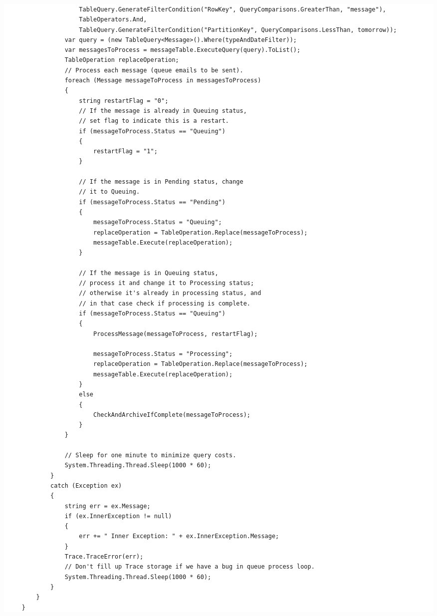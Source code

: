                          TableQuery.GenerateFilterCondition("RowKey", QueryComparisons.GreaterThan, "message"),
                         TableOperators.And,
                         TableQuery.GenerateFilterCondition("PartitionKey", QueryComparisons.LessThan, tomorrow));
                     var query = (new TableQuery<Message>().Where(typeAndDateFilter));
                     var messagesToProcess = messageTable.ExecuteQuery(query).ToList();
                     TableOperation replaceOperation;
                     // Process each message (queue emails to be sent).
                     foreach (Message messageToProcess in messagesToProcess)
                     {
                         string restartFlag = "0";
                         // If the message is already in Queuing status,
                         // set flag to indicate this is a restart.
                         if (messageToProcess.Status == "Queuing")
                         {
                             restartFlag = "1";
                         }

                         // If the message is in Pending status, change
                         // it to Queuing.
                         if (messageToProcess.Status == "Pending")
                         {
                             messageToProcess.Status = "Queuing";
                             replaceOperation = TableOperation.Replace(messageToProcess);
                             messageTable.Execute(replaceOperation);
                         }

                         // If the message is in Queuing status, 
                         // process it and change it to Processing status;
                         // otherwise it's already in processing status, and 
                         // in that case check if processing is complete.
                         if (messageToProcess.Status == "Queuing")
                         {
                             ProcessMessage(messageToProcess, restartFlag);

                             messageToProcess.Status = "Processing";
                             replaceOperation = TableOperation.Replace(messageToProcess);
                             messageTable.Execute(replaceOperation);
                         }
                         else
                         {
                             CheckAndArchiveIfComplete(messageToProcess);
                         }
                     }

                     // Sleep for one minute to minimize query costs. 
                     System.Threading.Thread.Sleep(1000 * 60);
                 }
                 catch (Exception ex)
                 {
                     string err = ex.Message;
                     if (ex.InnerException != null)
                     {
                         err += " Inner Exception: " + ex.InnerException.Message;
                     }
                     Trace.TraceError(err);
                     // Don't fill up Trace storage if we have a bug in queue process loop.
                     System.Threading.Thread.Sleep(1000 * 60);
                 }
             }
         }
